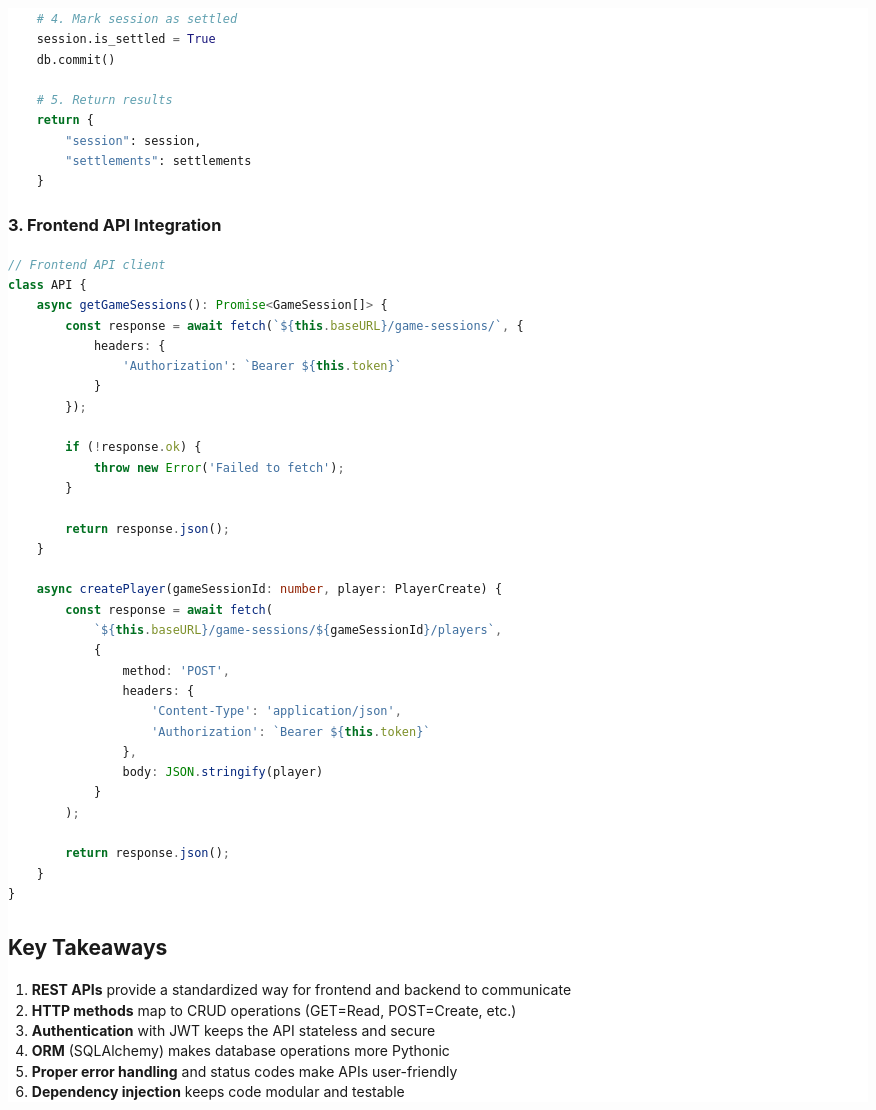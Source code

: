 ```python
    # 4. Mark session as settled
    session.is_settled = True
    db.commit()
    
    # 5. Return results
    return {
        "session": session,
        "settlements": settlements
    }
```

### 3. **Frontend API Integration**

```typescript
// Frontend API client
class API {
    async getGameSessions(): Promise<GameSession[]> {
        const response = await fetch(`${this.baseURL}/game-sessions/`, {
            headers: {
                'Authorization': `Bearer ${this.token}`
            }
        });
        
        if (!response.ok) {
            throw new Error('Failed to fetch');
        }
        
        return response.json();
    }
    
    async createPlayer(gameSessionId: number, player: PlayerCreate) {
        const response = await fetch(
            `${this.baseURL}/game-sessions/${gameSessionId}/players`,
            {
                method: 'POST',
                headers: {
                    'Content-Type': 'application/json',
                    'Authorization': `Bearer ${this.token}`
                },
                body: JSON.stringify(player)
            }
        );
        
        return response.json();
    }
}
```

## Key Takeaways

1. **REST APIs** provide a standardized way for frontend and backend to communicate
2. **HTTP methods** map to CRUD operations (GET=Read, POST=Create, etc.)
3. **Authentication** with JWT keeps the API stateless and secure
4. **ORM** (SQLAlchemy) makes database operations more Pythonic
5. **Proper error handling** and status codes make APIs user-friendly
6. **Dependency injection** keeps code modular and testable
